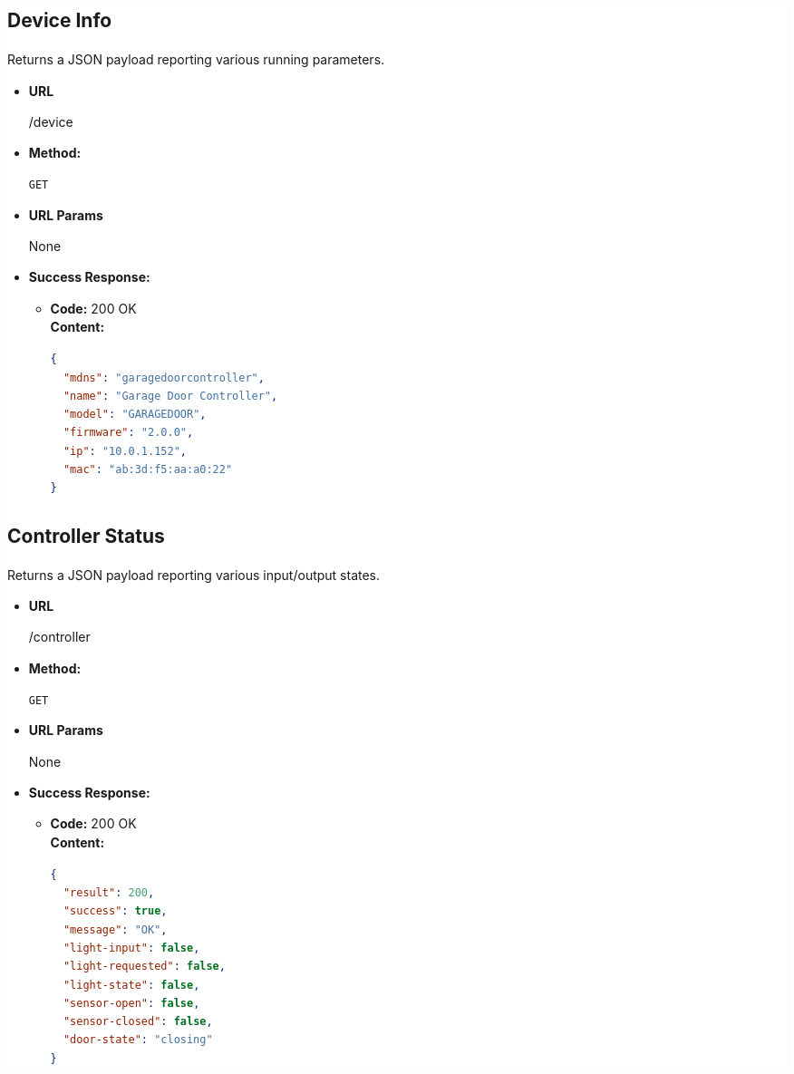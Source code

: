 **Device Info**
----
Returns a JSON payload reporting various running parameters.

* **URL**

  /device

* **Method:**

  `GET`
  
* **URL Params**

  None

* **Success Response:**

  * **Code:** 200 OK <br />
    **Content:**
    
    ```json
    {
      "mdns": "garagedoorcontroller",
      "name": "Garage Door Controller",
      "model": "GARAGEDOOR",
      "firmware": "2.0.0",
      "ip": "10.0.1.152",
      "mac": "ab:3d:f5:aa:a0:22"
    }
    ```
	
**Controller Status**
----
Returns a JSON payload reporting various input/output states.

* **URL**

  /controller

* **Method:**

  `GET`
  
* **URL Params**

  None

* **Success Response:**

  * **Code:** 200 OK <br />
    **Content:**
    
    ```json
    {
      "result": 200,
      "success": true,
      "message": "OK",
      "light-input": false,
      "light-requested": false,
      "light-state": false,
      "sensor-open": false,
      "sensor-closed": false,
      "door-state": "closing"
    }
    ```
 